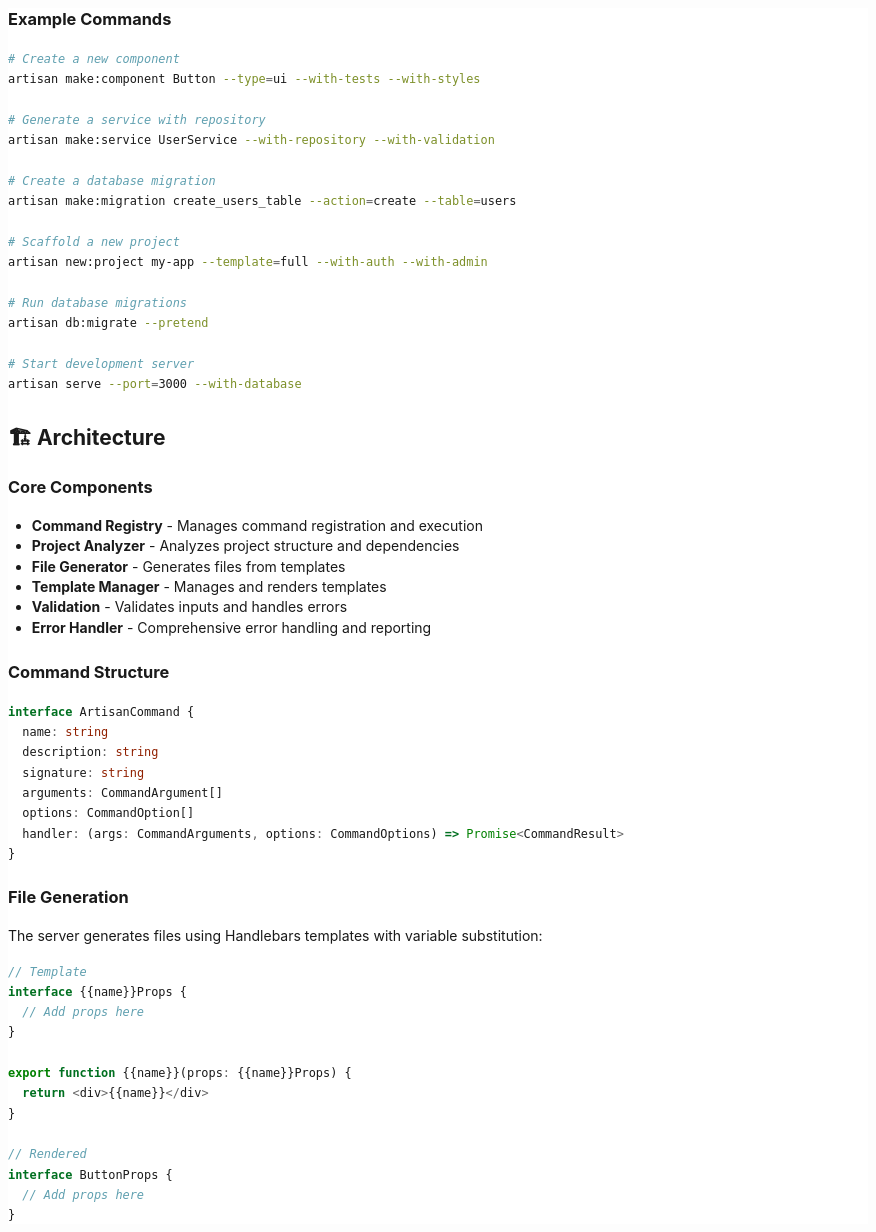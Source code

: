 ### Example Commands

```bash
# Create a new component
artisan make:component Button --type=ui --with-tests --with-styles

# Generate a service with repository
artisan make:service UserService --with-repository --with-validation

# Create a database migration
artisan make:migration create_users_table --action=create --table=users

# Scaffold a new project
artisan new:project my-app --template=full --with-auth --with-admin

# Run database migrations
artisan db:migrate --pretend

# Start development server
artisan serve --port=3000 --with-database
```

## 🏗️ Architecture

### Core Components

- **Command Registry** - Manages command registration and execution
- **Project Analyzer** - Analyzes project structure and dependencies
- **File Generator** - Generates files from templates
- **Template Manager** - Manages and renders templates
- **Validation** - Validates inputs and handles errors
- **Error Handler** - Comprehensive error handling and reporting

### Command Structure

```typescript
interface ArtisanCommand {
  name: string
  description: string
  signature: string
  arguments: CommandArgument[]
  options: CommandOption[]
  handler: (args: CommandArguments, options: CommandOptions) => Promise<CommandResult>
}
```

### File Generation

The server generates files using Handlebars templates with variable substitution:

```typescript
// Template
interface {{name}}Props {
  // Add props here
}

export function {{name}}(props: {{name}}Props) {
  return <div>{{name}}</div>
}

// Rendered
interface ButtonProps {
  // Add props here
}

```